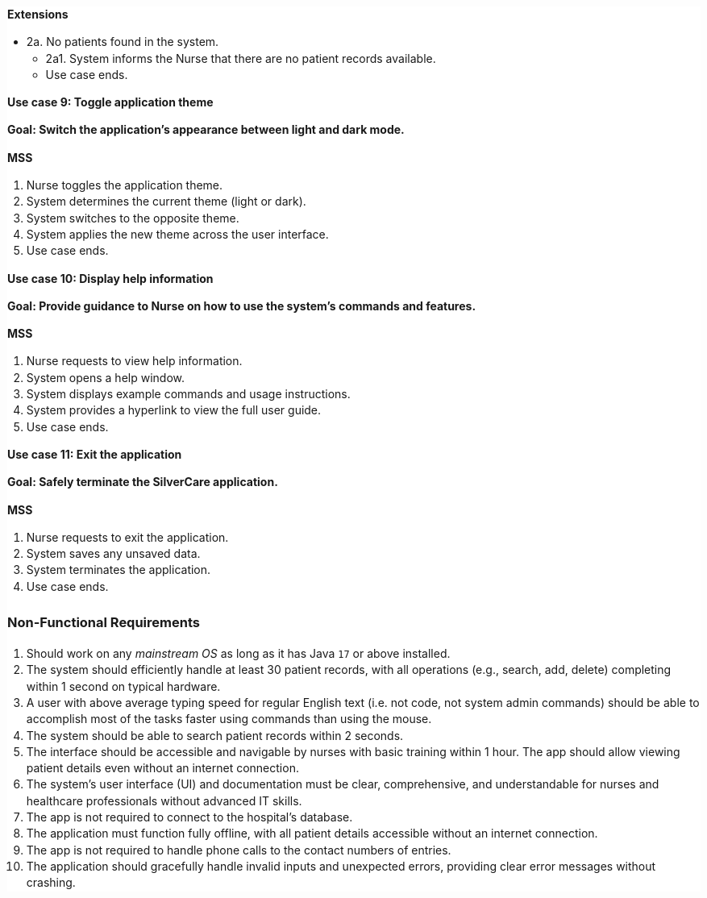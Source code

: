 **Extensions**

* 2a. No patients found in the system.
    * 2a1. System informs the Nurse that there are no patient records available.
    * Use case ends.

**Use case 9: Toggle application theme**

**Goal: Switch the application’s appearance between light and dark mode.**

**MSS**

1. Nurse toggles the application theme.
2. System determines the current theme (light or dark).
3. System switches to the opposite theme.
4. System applies the new theme across the user interface.
5. Use case ends.

**Use case 10: Display help information**

**Goal: Provide guidance to Nurse on how to use the system’s commands and features.**

**MSS**

1. Nurse requests to view help information.
2. System opens a help window.
3. System displays example commands and usage instructions.
4. System provides a hyperlink to view the full user guide.
5. Use case ends.

**Use case 11: Exit the application**

**Goal: Safely terminate the SilverCare application.**

**MSS**

1. Nurse requests to exit the application.
2. System saves any unsaved data.
3. System terminates the application.
4. Use case ends.

### Non-Functional Requirements

1. Should work on any _mainstream OS_ as long as it has Java `17` or above installed.
2. The system should efficiently handle at least 30 patient records, with all operations (e.g., search, add, delete) completing within 1 second on typical hardware.
3. A user with above average typing speed for regular English text (i.e. not code, not system admin commands) should be able to accomplish most of the tasks faster using commands than using the mouse.
4. The system should be able to search patient records within 2 seconds.
5. The interface should be accessible and navigable by nurses with basic training within 1 hour.
   The app should allow viewing patient details even without an internet connection.
6. The system’s user interface (UI) and documentation must be clear, comprehensive, and understandable for nurses and healthcare professionals without advanced IT skills.
7. The app is not required to connect to the hospital’s database.
8. The application must function fully offline, with all patient details accessible without an internet connection.
9. The app is not required to handle phone calls to the contact numbers of entries.
10. The application should gracefully handle invalid inputs and unexpected errors, providing clear error messages without crashing.
